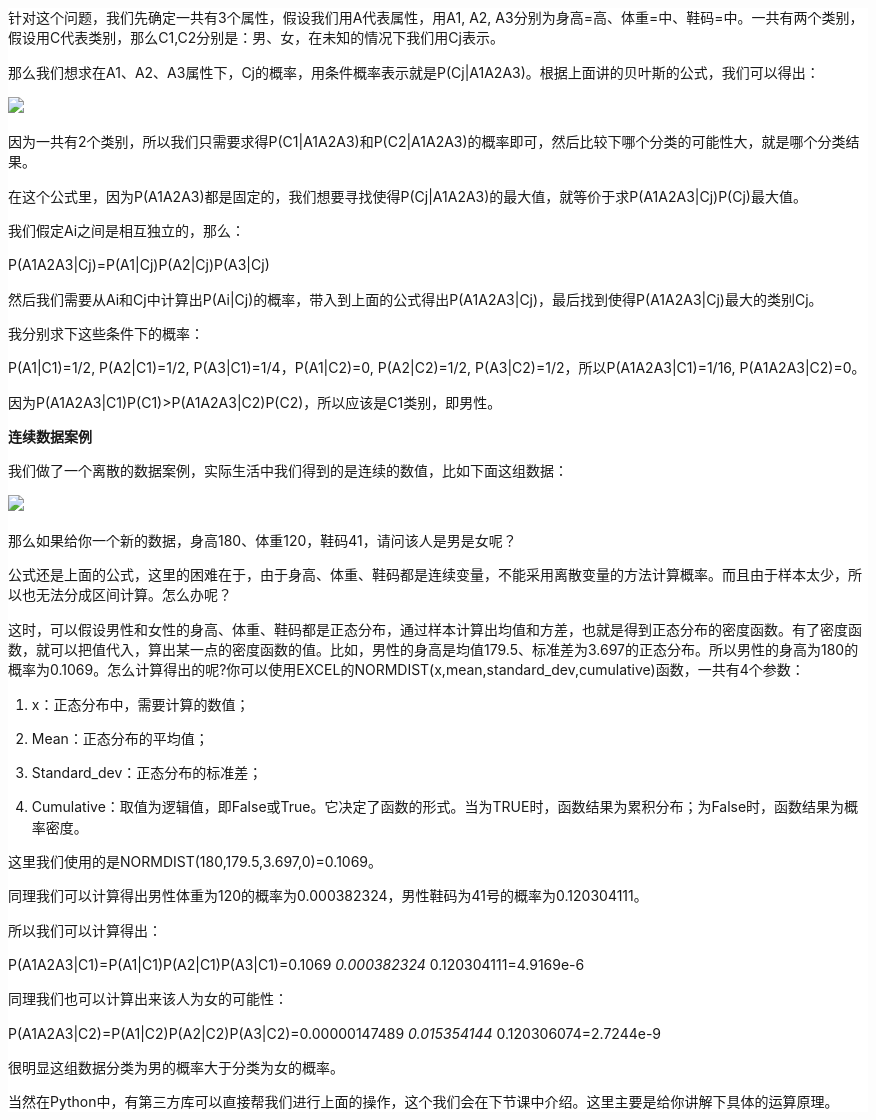 针对这个问题，我们先确定一共有3个属性，假设我们用A代表属性，用A1, A2, A3分别为身高=高、体重=中、鞋码=中。一共有两个类别，假设用C代表类别，那么C1,C2分别是：男、女，在未知的情况下我们用Cj表示。

那么我们想求在A1、A2、A3属性下，Cj的概率，用条件概率表示就是P(Cj\|A1A2A3)。根据上面讲的贝叶斯的公式，我们可以得出：

![](https://static001.geekbang.org/resource/image/55/64/556ae2a160ce37ca48a456b7dc61e564.png?wh=599*135)

因为一共有2个类别，所以我们只需要求得P(C1\|A1A2A3)和P(C2\|A1A2A3)的概率即可，然后比较下哪个分类的可能性大，就是哪个分类结果。

在这个公式里，因为P(A1A2A3)都是固定的，我们想要寻找使得P(Cj\|A1A2A3)的最大值，就等价于求P(A1A2A3\|Cj)P(Cj)最大值。

我们假定Ai之间是相互独立的，那么：

P(A1A2A3\|Cj)=P(A1\|Cj)P(A2\|Cj)P(A3\|Cj)

然后我们需要从Ai和Cj中计算出P(Ai\|Cj)的概率，带入到上面的公式得出P(A1A2A3\|Cj)，最后找到使得P(A1A2A3\|Cj)最大的类别Cj。

我分别求下这些条件下的概率：

P(A1\|C1)=1/2, P(A2\|C1)=1/2, P(A3\|C1)=1/4，P(A1\|C2)=0, P(A2\|C2)=1/2, P(A3\|C2)=1/2，所以P(A1A2A3\|C1)=1/16, P(A1A2A3\|C2)=0。

因为P(A1A2A3\|C1)P(C1)>P(A1A2A3\|C2)P(C2)，所以应该是C1类别，即男性。

**连续数据案例**

我们做了一个离散的数据案例，实际生活中我们得到的是连续的数值，比如下面这组数据：

![](https://static001.geekbang.org/resource/image/2c/28/2c1a8ae18ec5f6f50455aa54a24ad328.png?wh=627*275)

那么如果给你一个新的数据，身高180、体重120，鞋码41，请问该人是男是女呢？

公式还是上面的公式，这里的困难在于，由于身高、体重、鞋码都是连续变量，不能采用离散变量的方法计算概率。而且由于样本太少，所以也无法分成区间计算。怎么办呢？

这时，可以假设男性和女性的身高、体重、鞋码都是正态分布，通过样本计算出均值和方差，也就是得到正态分布的密度函数。有了密度函数，就可以把值代入，算出某一点的密度函数的值。比如，男性的身高是均值179.5、标准差为3.697的正态分布。所以男性的身高为180的概率为0.1069。怎么计算得出的呢?你可以使用EXCEL的NORMDIST(x,mean,standard\_dev,cumulative)函数，一共有4个参数：

1. x：正态分布中，需要计算的数值；

2. Mean：正态分布的平均值；

3. Standard\_dev：正态分布的标准差；

4. Cumulative：取值为逻辑值，即False或True。它决定了函数的形式。当为TRUE时，函数结果为累积分布；为False时，函数结果为概率密度。


这里我们使用的是NORMDIST(180,179.5,3.697,0)=0.1069。

同理我们可以计算得出男性体重为120的概率为0.000382324，男性鞋码为41号的概率为0.120304111。

所以我们可以计算得出：

P(A1A2A3\|C1)=P(A1\|C1)P(A2\|C1)P(A3\|C1)=0.1069 _0.000382324_ 0.120304111=4.9169e-6

同理我们也可以计算出来该人为女的可能性：

P(A1A2A3\|C2)=P(A1\|C2)P(A2\|C2)P(A3\|C2)=0.00000147489 _0.015354144_ 0.120306074=2.7244e-9

很明显这组数据分类为男的概率大于分类为女的概率。

当然在Python中，有第三方库可以直接帮我们进行上面的操作，这个我们会在下节课中介绍。这里主要是给你讲解下具体的运算原理。
